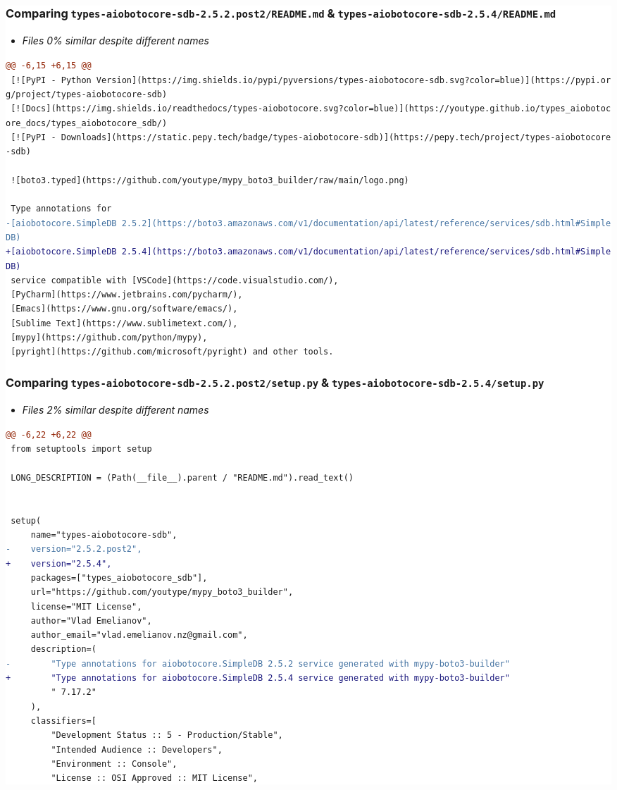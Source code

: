 ### Comparing `types-aiobotocore-sdb-2.5.2.post2/README.md` & `types-aiobotocore-sdb-2.5.4/README.md`

 * *Files 0% similar despite different names*

```diff
@@ -6,15 +6,15 @@
 [![PyPI - Python Version](https://img.shields.io/pypi/pyversions/types-aiobotocore-sdb.svg?color=blue)](https://pypi.org/project/types-aiobotocore-sdb)
 [![Docs](https://img.shields.io/readthedocs/types-aiobotocore.svg?color=blue)](https://youtype.github.io/types_aiobotocore_docs/types_aiobotocore_sdb/)
 [![PyPI - Downloads](https://static.pepy.tech/badge/types-aiobotocore-sdb)](https://pepy.tech/project/types-aiobotocore-sdb)
 
 ![boto3.typed](https://github.com/youtype/mypy_boto3_builder/raw/main/logo.png)
 
 Type annotations for
-[aiobotocore.SimpleDB 2.5.2](https://boto3.amazonaws.com/v1/documentation/api/latest/reference/services/sdb.html#SimpleDB)
+[aiobotocore.SimpleDB 2.5.4](https://boto3.amazonaws.com/v1/documentation/api/latest/reference/services/sdb.html#SimpleDB)
 service compatible with [VSCode](https://code.visualstudio.com/),
 [PyCharm](https://www.jetbrains.com/pycharm/),
 [Emacs](https://www.gnu.org/software/emacs/),
 [Sublime Text](https://www.sublimetext.com/),
 [mypy](https://github.com/python/mypy),
 [pyright](https://github.com/microsoft/pyright) and other tools.
```

### Comparing `types-aiobotocore-sdb-2.5.2.post2/setup.py` & `types-aiobotocore-sdb-2.5.4/setup.py`

 * *Files 2% similar despite different names*

```diff
@@ -6,22 +6,22 @@
 from setuptools import setup
 
 LONG_DESCRIPTION = (Path(__file__).parent / "README.md").read_text()
 
 
 setup(
     name="types-aiobotocore-sdb",
-    version="2.5.2.post2",
+    version="2.5.4",
     packages=["types_aiobotocore_sdb"],
     url="https://github.com/youtype/mypy_boto3_builder",
     license="MIT License",
     author="Vlad Emelianov",
     author_email="vlad.emelianov.nz@gmail.com",
     description=(
-        "Type annotations for aiobotocore.SimpleDB 2.5.2 service generated with mypy-boto3-builder"
+        "Type annotations for aiobotocore.SimpleDB 2.5.4 service generated with mypy-boto3-builder"
         " 7.17.2"
     ),
     classifiers=[
         "Development Status :: 5 - Production/Stable",
         "Intended Audience :: Developers",
         "Environment :: Console",
         "License :: OSI Approved :: MIT License",
```
